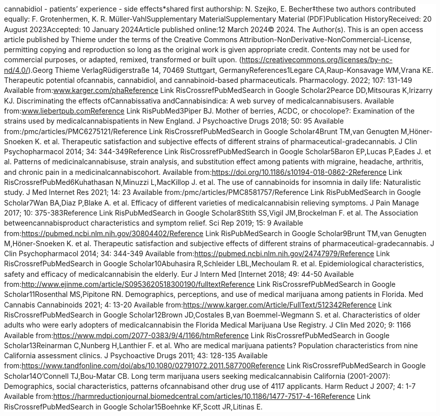 cannabidiol -
patients’ experience -
side effects*shared first authorship: N. Szejko, E. Becher‡these two authors contributed equally: F. Grotenhermen, K. R.
Müller-VahlSupplementary MaterialSupplementary Material (PDF)Publication HistoryReceived: 20 August 2023Accepted: 10 January 2024Article published online:12 March 2024© 2024. The Author(s). This is an open access article published by
Thieme under the terms of the Creative Commons
Attribution-NonDerivative-NonCommercial-License, permitting copying and
reproduction so long as the original work is given appropriate credit. Contents
may not be used for commercial purposes, or adapted, remixed, transformed or
built upon.
(https://creativecommons.org/licenses/by-nc-nd/4.0/).Georg Thieme VerlagRüdigerstraße 14, 70469 Stuttgart, GermanyReferences1Legare CA,Raup-Konsavage WM,Vrana KE.
Therapeutic potential ofcannabis, cannabidiol, and cannabinoid-based
pharmaceuticals. Pharmacology. 2022; 107: 131-149  Available from:www.karger.com/phaReference Link RisCrossrefPubMedSearch in Google Scholar2Pearce DD,Mitsouras K,Irizarry KJ.
Discriminating the effects ofCannabissativa andCannabisindica:
A web survey of medicalcannabisusers.  Available from:www.liebertpub.comReference Link RisPubMed3Piper BJ.
Mother of berries, ACDC, or chocolope?: Examination of the strains used by
medicalcannabispatients in New England. J Psychoactive Drugs 2018; 50: 95  Available from:/pmc/articles/PMC6275121/Reference Link RisCrossrefPubMedSearch in Google Scholar4Brunt TM,van Genugten M,Höner-Snoeken K.
et al. Therapeutic satisfaction and subjective effects of different strains of
pharmaceutical-gradecannabis. J Clin Psychopharmacol 2014; 34: 344-349Reference Link RisCrossrefPubMedSearch in Google Scholar5Baron EP,Lucas P,Eades J.
et al. Patterns of medicinalcannabisuse, strain analysis, and substitution
effect among patients with migraine, headache, arthritis, and chronic pain in a
medicinalcannabiscohort.  Available from:https://doi.org/10.1186/s10194-018-0862-2Reference Link RisCrossrefPubMed6Kuhathasan N,Minuzzi L,MacKillop J.
et al. The use of cannabinoids for insomnia in daily life: Naturalistic study. J Med
Internet Res 2021; 14: 23  Available from:/pmc/articles/PMC8581757/Reference Link RisPubMedSearch in Google Scholar7Wan BA,Diaz P,Blake A.
et al. Efficacy of different varieties of medicalcannabisin relieving
symptoms. J Pain Manage 2017; 10: 375-383Reference Link RisPubMedSearch in Google Scholar8Stith SS,Vigil JM,Brockelman F.
et al. The Association betweencannabisproduct characteristics and symptom
relief. Sci Rep 2019; 15: 9  Available from:https://pubmed.ncbi.nlm.nih.gov/30804402/Reference Link RisPubMedSearch in Google Scholar9Brunt TM,van Genugten M,Höner-Snoeken K.
et al. Therapeutic satisfaction and subjective effects of different strains of
pharmaceutical-gradecannabis. J Clin Psychopharmacol 2014; 34: 344-349  Available from:https://pubmed.ncbi.nlm.nih.gov/24747979/Reference Link RisCrossrefPubMedSearch in Google Scholar10Abuhasira R,Schleider LBL,Mechoulam R.
et al. Epidemiological characteristics, safety and efficacy of medicalcannabisin the elderly. Eur J Intern Med [Internet 2018; 49: 44-50  Available from:http://www.ejinme.com/article/S0953620518300190/fulltextReference Link RisCrossrefPubMedSearch in Google Scholar11Rosenthal MS,Pipitone RN.
Demographics, perceptions, and use of medical marijuana among patients in
Florida. Med Cannabis Cannabinoids 2021; 4: 13-20  Available from:https://www.karger.com/Article/FullText/512342Reference Link RisCrossrefPubMedSearch in Google Scholar12Brown JD,Costales B,van Boemmel-Wegmann S.
et al. Characteristics of older adults who were early adopters of medicalcannabisin the Florida Medical Marijuana Use Registry. J Clin Med 2020; 9: 1166  Available
from:https://www.mdpi.com/2077-0383/9/4/1166/htmReference Link RisCrossrefPubMedSearch in Google Scholar13Reinarman C,Nunberg H,Lanthier F.
et al. Who are medical marijuana patients? Population characteristics from nine
California assessment clinics. J Psychoactive Drugs 2011; 43: 128-135  Available from:https://www.tandfonline.com/doi/abs/10.1080/02791072.2011.587700Reference Link RisCrossrefPubMedSearch in Google Scholar14O’Connell TJ,Bou-Matar CB.
Long term marijuana users seeking medicalcannabisin California
(2001-2007): Demographics, social characteristics, patterns ofcannabisand other drug use of 4117 applicants. Harm Reduct J 2007; 4: 1-7  Available from:https://harmreductionjournal.biomedcentral.com/articles/10.1186/1477-7517-4-16Reference Link RisCrossrefPubMedSearch in Google Scholar15Boehnke KF,Scott JR,Litinas E.